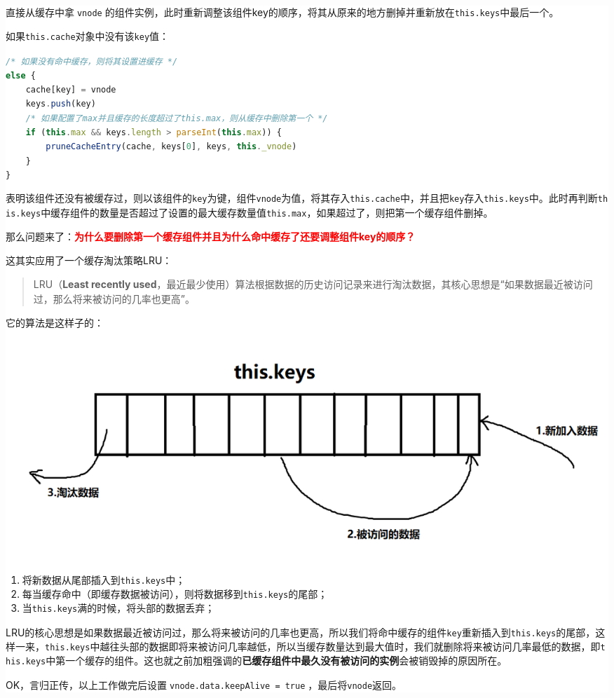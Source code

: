 直接从缓存中拿 `vnode` 的组件实例，此时重新调整该组件key的顺序，将其从原来的地方删掉并重新放在`this.keys`中最后一个。

如果`this.cache`对象中没有该`key`值：

```javascript
/* 如果没有命中缓存，则将其设置进缓存 */
else {
    cache[key] = vnode
    keys.push(key)
    /* 如果配置了max并且缓存的长度超过了this.max，则从缓存中删除第一个 */
    if (this.max && keys.length > parseInt(this.max)) {
        pruneCacheEntry(cache, keys[0], keys, this._vnode)
    }
}
```

表明该组件还没有被缓存过，则以该组件的`key`为键，组件`vnode`为值，将其存入`this.cache`中，并且把`key`存入`this.keys`中。此时再判断`this.keys`中缓存组件的数量是否超过了设置的最大缓存数量值`this.max`，如果超过了，则把第一个缓存组件删掉。

那么问题来了：<font color=red>**为什么要删除第一个缓存组件并且为什么命中缓存了还要调整组件key的顺序？**</font>

这其实应用了一个缓存淘汰策略LRU：

> LRU（**Least recently used**，最近最少使用）算法根据数据的历史访问记录来进行淘汰数据，其核心思想是“如果数据最近被访问过，那么将来被访问的几率也更高”。

它的算法是这样子的：

![](../images/BuiltInComponents/3.png)

1. 将新数据从尾部插入到`this.keys`中；
2. 每当缓存命中（即缓存数据被访问），则将数据移到`this.keys`的尾部；
3. 当`this.keys`满的时候，将头部的数据丢弃；

LRU的核心思想是如果数据最近被访问过，那么将来被访问的几率也更高，所以我们将命中缓存的组件`key`重新插入到`this.keys`的尾部，这样一来，`this.keys`中越往头部的数据即将来被访问几率越低，所以当缓存数量达到最大值时，我们就删除将来被访问几率最低的数据，即`this.keys`中第一个缓存的组件。这也就之前加粗强调的**已缓存组件中最久没有被访问的实例**会被销毁掉的原因所在。



OK，言归正传，以上工作做完后设置 `vnode.data.keepAlive = true` ，最后将`vnode`返回。
